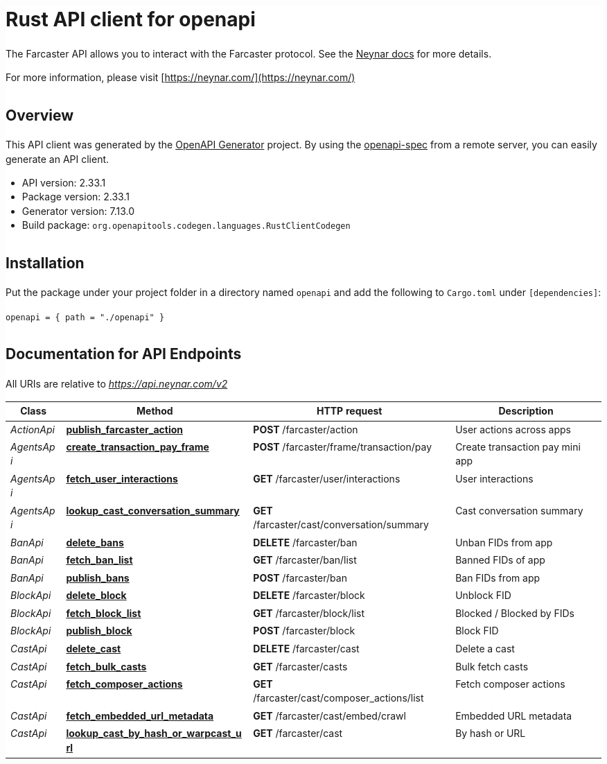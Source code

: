 # Rust API client for openapi

The Farcaster API allows you to interact with the Farcaster protocol. See the [Neynar docs](https://docs.neynar.com/reference) for more details.


For more information, please visit [https://neynar.com/](https://neynar.com/)

## Overview

This API client was generated by the [OpenAPI Generator](https://openapi-generator.tech) project.  By using the [openapi-spec](https://openapis.org) from a remote server, you can easily generate an API client.

- API version: 2.33.1
- Package version: 2.33.1
- Generator version: 7.13.0
- Build package: `org.openapitools.codegen.languages.RustClientCodegen`

## Installation

Put the package under your project folder in a directory named `openapi` and add the following to `Cargo.toml` under `[dependencies]`:

```
openapi = { path = "./openapi" }
```

## Documentation for API Endpoints

All URIs are relative to *https://api.neynar.com/v2*

Class | Method | HTTP request | Description
------------ | ------------- | ------------- | -------------
*ActionApi* | [**publish_farcaster_action**](docs/ActionApi.md#publish_farcaster_action) | **POST** /farcaster/action | User actions across apps
*AgentsApi* | [**create_transaction_pay_frame**](docs/AgentsApi.md#create_transaction_pay_frame) | **POST** /farcaster/frame/transaction/pay | Create transaction pay mini app
*AgentsApi* | [**fetch_user_interactions**](docs/AgentsApi.md#fetch_user_interactions) | **GET** /farcaster/user/interactions | User interactions
*AgentsApi* | [**lookup_cast_conversation_summary**](docs/AgentsApi.md#lookup_cast_conversation_summary) | **GET** /farcaster/cast/conversation/summary | Cast conversation summary
*BanApi* | [**delete_bans**](docs/BanApi.md#delete_bans) | **DELETE** /farcaster/ban | Unban FIDs from app
*BanApi* | [**fetch_ban_list**](docs/BanApi.md#fetch_ban_list) | **GET** /farcaster/ban/list | Banned FIDs of app
*BanApi* | [**publish_bans**](docs/BanApi.md#publish_bans) | **POST** /farcaster/ban | Ban FIDs from app
*BlockApi* | [**delete_block**](docs/BlockApi.md#delete_block) | **DELETE** /farcaster/block | Unblock FID
*BlockApi* | [**fetch_block_list**](docs/BlockApi.md#fetch_block_list) | **GET** /farcaster/block/list | Blocked / Blocked by FIDs
*BlockApi* | [**publish_block**](docs/BlockApi.md#publish_block) | **POST** /farcaster/block | Block FID
*CastApi* | [**delete_cast**](docs/CastApi.md#delete_cast) | **DELETE** /farcaster/cast | Delete a cast
*CastApi* | [**fetch_bulk_casts**](docs/CastApi.md#fetch_bulk_casts) | **GET** /farcaster/casts | Bulk fetch casts
*CastApi* | [**fetch_composer_actions**](docs/CastApi.md#fetch_composer_actions) | **GET** /farcaster/cast/composer_actions/list | Fetch composer actions
*CastApi* | [**fetch_embedded_url_metadata**](docs/CastApi.md#fetch_embedded_url_metadata) | **GET** /farcaster/cast/embed/crawl | Embedded URL metadata
*CastApi* | [**lookup_cast_by_hash_or_warpcast_url**](docs/CastApi.md#lookup_cast_by_hash_or_warpcast_url) | **GET** /farcaster/cast | By hash or URL